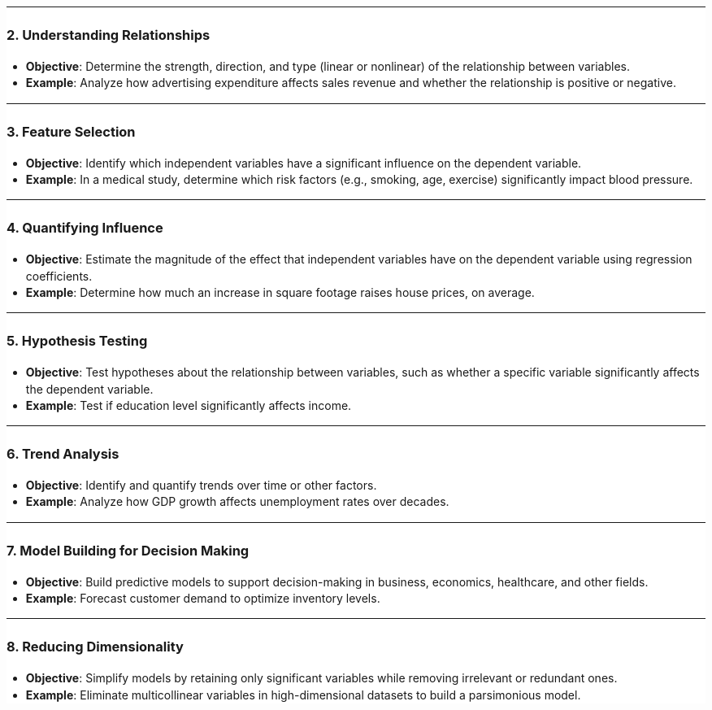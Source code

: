   ------
  
  ### **2. Understanding Relationships**
  
  - **Objective**: Determine the strength, direction, and type (linear or nonlinear) of the relationship between variables.
  - **Example**: Analyze how advertising expenditure affects sales revenue and whether the relationship is positive or negative.

  ------
  
  ### **3. Feature Selection**
  
  - **Objective**: Identify which independent variables have a significant influence on the dependent variable.
  - **Example**: In a medical study, determine which risk factors (e.g., smoking, age, exercise) significantly impact blood pressure.

  ------
  
  ### **4. Quantifying Influence**
  
  - **Objective**: Estimate the magnitude of the effect that independent variables have on the dependent variable using regression coefficients.
  - **Example**: Determine how much an increase in square footage raises house prices, on average.
  
  ------
  
  ### **5. Hypothesis Testing**
  
  - **Objective**: Test hypotheses about the relationship between variables, such as whether a specific variable significantly affects the dependent variable.
  - **Example**: Test if education level significantly affects income.
  
  ------
  
  ### **6. Trend Analysis**
  
  - **Objective**: Identify and quantify trends over time or other factors.
  - **Example**: Analyze how GDP growth affects unemployment rates over decades.
  
  ------
  
  ### **7. Model Building for Decision Making**
  
  - **Objective**: Build predictive models to support decision-making in business, economics, healthcare, and other fields.
  - **Example**: Forecast customer demand to optimize inventory levels.
  
  ------
  
  ### **8. Reducing Dimensionality**
  
  - **Objective**: Simplify models by retaining only significant variables while removing irrelevant or redundant ones.
  - **Example**: Eliminate multicollinear variables in high-dimensional datasets to build a parsimonious model.
  